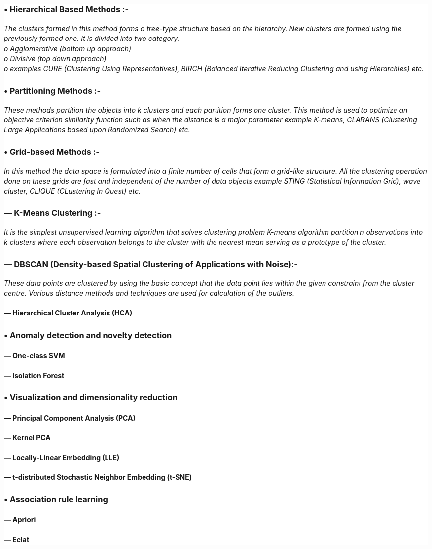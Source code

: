 ### • Hierarchical Based Methods :-</br>
*The clusters formed in this method forms a tree-type structure based on the hierarchy. New clusters are formed using the previously formed one. It is divided into two category.*</br>
*o Agglomerative (bottom up approach)* </br>
*o Divisive (top down approach)*</br>
*o examples CURE (Clustering Using Representatives), BIRCH (Balanced Iterative Reducing Clustering and using Hierarchies) etc.* </br>

### • Partitioning Methods :-</br>
*These methods partition the objects into k clusters and each partition forms one cluster. This method is used to optimize an objective criterion similarity function such as when the distance is a major parameter example K-means, CLARANS (Clustering Large Applications based upon Randomized Search) etc.*</br>

### • Grid-based Methods :- </br> 
*In this method the data space is formulated into a finite number of cells that form a grid-like structure. All the clustering operation done on these grids are fast and independent of the number of data objects example STING (Statistical Information Grid), wave cluster, CLIQUE (CLustering In Quest) etc.* </br>

### — K-Means Clustering :-</br>
*It is the simplest unsupervised learning algorithm that solves clustering problem K-means algorithm partition n observations into k clusters where each observation belongs to the cluster with the nearest mean serving as a prototype of the cluster.*</br>

### — DBSCAN (Density-based Spatial Clustering of Applications with Noise):-</br>
*These data points are clustered by using the basic concept that the data point lies within the given constraint from the cluster centre. Various distance methods and techniques are used for calculation of the outliers.* </br>

#### — Hierarchical Cluster Analysis (HCA)</br>

### • Anomaly detection and novelty detection
#### — One-class SVM
#### — Isolation Forest </br>

### • Visualization and dimensionality reduction
#### — Principal Component Analysis (PCA)
#### — Kernel PCA
#### — Locally-Linear Embedding (LLE)
#### — t-distributed Stochastic Neighbor Embedding (t-SNE)
### • Association rule learning
#### — Apriori
#### — Eclat

